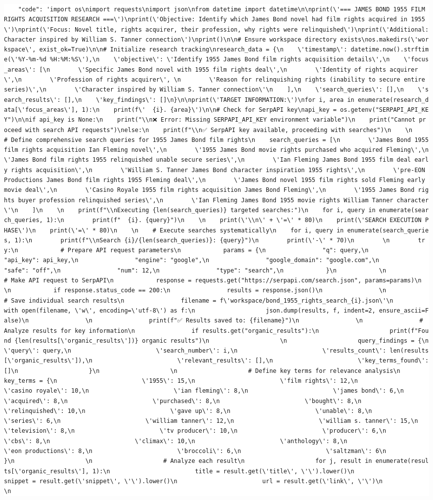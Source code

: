 ```
    "code": 'import os\nimport requests\nimport json\nfrom datetime import datetime\n\nprint(\'=== JAMES BOND 1955 FILM RIGHTS ACQUISITION RESEARCH ===\')\nprint(\'Objective: Identify which James Bond novel had film rights acquired in 1955\')\nprint(\'Focus: Novel title, rights acquirer, their profession, why rights were relinquished\')\nprint(\'Additional: Character inspired by William S. Tanner connection\')\nprint()\n\n# Ensure workspace directory exists\nos.makedirs(\'workspace\', exist_ok=True)\n\n# Initialize research tracking\nresearch_data = {\n    \'timestamp\': datetime.now().strftime(\'%Y-%m-%d %H:%M:%S\'),\n    \'objective\': \'Identify 1955 James Bond film rights acquisition details\',\n    \'focus_areas\': [\n        \'Specific James Bond novel with 1955 film rights deal\',\n        \'Identity of rights acquirer\',\n        \'Profession of rights acquirer\', \n        \'Reason for relinquishing rights (inability to secure entire series)\',\n        \'Character inspired by William S. Tanner connection\'\n    ],\n    \'search_queries\': [],\n    \'search_results\': [],\n    \'key_findings\': []\n}\n\nprint(\'TARGET INFORMATION:\')\nfor i, area in enumerate(research_data[\'focus_areas\'], 1):\n    print(f\'  {i}. {area}\')\n\n# Check for SerpAPI key\napi_key = os.getenv("SERPAPI_API_KEY")\n\nif api_key is None:\n    print("\\n❌ Error: Missing SERPAPI_API_KEY environment variable")\n    print("Cannot proceed with search API requests")\nelse:\n    print(f"\\n✅ SerpAPI key available, proceeding with searches")\n    \n    # Define comprehensive search queries for 1955 James Bond film rights\n    search_queries = [\n        \'James Bond 1955 film rights acquisition Ian Fleming novel\',\n        \'1955 James Bond movie rights purchased who acquired Fleming\',\n        \'James Bond film rights 1955 relinquished unable secure series\',\n        \'Ian Fleming James Bond 1955 film deal early rights acquisition\',\n        \'William S. Tanner James Bond character inspiration 1955 rights\',\n        \'pre-EON Productions James Bond film rights 1955 Fleming deal\',\n        \'James Bond novel 1955 film rights sold Fleming early movie deal\',\n        \'Casino Royale 1955 film rights acquisition James Bond Fleming\',\n        \'1955 James Bond rights buyer profession relinquished series\',\n        \'Ian Fleming James Bond 1955 movie rights William Tanner character\'\n    ]\n    \n    print(f"\\nExecuting {len(search_queries)} targeted searches:")\n    for i, query in enumerate(search_queries, 1):\n        print(f"  {i}. {query}")\n    \n    print(\'\\n\' + \'=\' * 80)\n    print(\'SEARCH EXECUTION PHASE\')\n    print(\'=\' * 80)\n    \n    # Execute searches systematically\n    for i, query in enumerate(search_queries, 1):\n        print(f"\\nSearch {i}/{len(search_queries)}: {query}")\n        print(\'-\' * 70)\n        \n        try:\n            # Prepare API request parameters\n            params = {\n                "q": query,\n                "api_key": api_key,\n                "engine": "google",\n                "google_domain": "google.com",\n                "safe": "off",\n                "num": 12,\n                "type": "search",\n            }\n            \n            # Make API request to SerpAPI\n            response = requests.get("https://serpapi.com/search.json", params=params)\n            \n            if response.status_code == 200:\n                results = response.json()\n                \n                # Save individual search results\n                filename = f\'workspace/bond_1955_rights_search_{i}.json\'\n                with open(filename, \'w\', encoding=\'utf-8\') as f:\n                    json.dump(results, f, indent=2, ensure_ascii=False)\n                \n                print(f"✅ Results saved to: {filename}")\n                \n                # Analyze results for key information\n                if results.get("organic_results"):\n                    print(f"Found {len(results[\'organic_results\'])} organic results")\n                    \n                    query_findings = {\n                        \'query\': query,\n                        \'search_number\': i,\n                        \'results_count\': len(results[\'organic_results\']),\n                        \'relevant_results\': [],\n                        \'key_terms_found\': []\n                    }\n                    \n                    # Define key terms for relevance analysis\n                    key_terms = {\n                        \'1955\': 15,\n                        \'film rights\': 12,\n                        \'casino royale\': 10,\n                        \'ian fleming\': 8,\n                        \'james bond\': 6,\n                        \'acquired\': 8,\n                        \'purchased\': 8,\n                        \'bought\': 8,\n                        \'relinquished\': 10,\n                        \'gave up\': 8,\n                        \'unable\': 8,\n                        \'series\': 6,\n                        \'william tanner\': 12,\n                        \'william s. tanner\': 15,\n                        \'television\': 8,\n                        \'tv producer\': 10,\n                        \'producer\': 6,\n                        \'cbs\': 8,\n                        \'climax\': 10,\n                        \'anthology\': 8,\n                        \'eon productions\': 8,\n                        \'broccoli\': 6,\n                        \'saltzman\': 6\n                    }\n                    \n                    # Analyze each result\n                    for j, result in enumerate(results[\'organic_results\'], 1):\n                        title = result.get(\'title\', \'\').lower()\n                        snippet = result.get(\'snippet\', \'\').lower()\n                        url = result.get(\'link\', \'\')\n                        \n
```